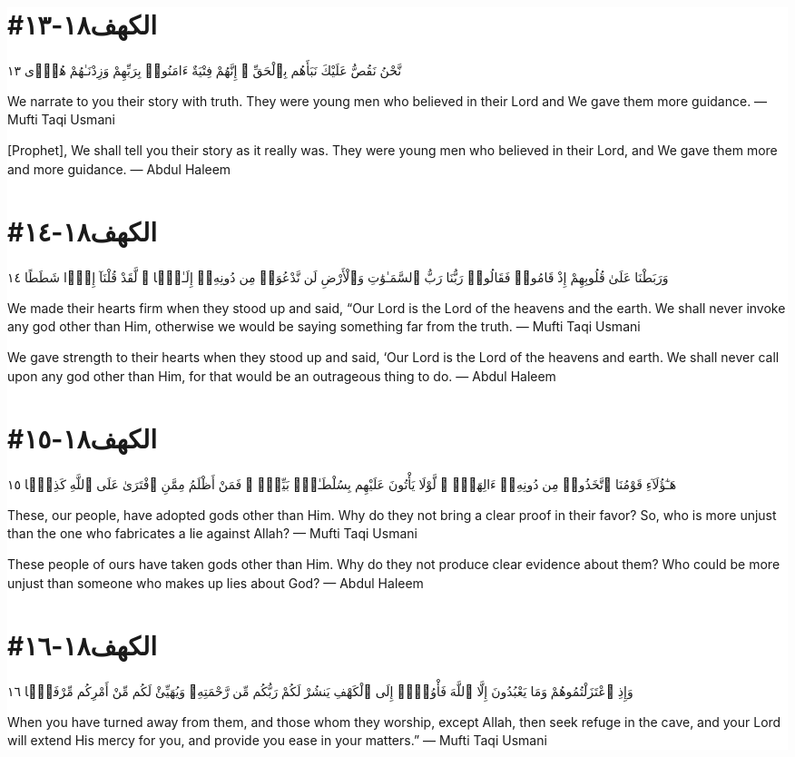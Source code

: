 
# #الكهف١٨-١٣
نَّحْنُ نَقُصُّ عَلَيْكَ نَبَأَهُم بِٱلْحَقِّ ۚ إِنَّهُمْ فِتْيَةٌ ءَامَنُوا۟ بِرَبِّهِمْ وَزِدْنَـٰهُمْ هُدًۭى ١٣

We narrate to you their story with truth. They were young men who believed in their Lord and We gave them more guidance.
— Mufti Taqi Usmani


[Prophet], We shall tell you their story as it really was. They were young men who believed in their Lord, and We gave them more and more guidance.
— Abdul Haleem



# #الكهف١٨-١٤
وَرَبَطْنَا عَلَىٰ قُلُوبِهِمْ إِذْ قَامُوا۟ فَقَالُوا۟ رَبُّنَا رَبُّ ٱلسَّمَـٰوَٰتِ وَٱلْأَرْضِ لَن نَّدْعُوَا۟ مِن دُونِهِۦٓ إِلَـٰهًۭا ۖ لَّقَدْ قُلْنَآ إِذًۭا شَطَطًا ١٤

We made their hearts firm when they stood up and said, “Our Lord is the Lord of the heavens and the earth. We shall never invoke any god other than Him, otherwise we would be saying something far from the truth.
— Mufti Taqi Usmani


We gave strength to their hearts when they stood up and said, ‘Our Lord is the Lord of the heavens and earth. We shall never call upon any god other than Him, for that would be an outrageous thing to do.
— Abdul Haleem



# #الكهف١٨-١٥
هَـٰٓؤُلَآءِ قَوْمُنَا ٱتَّخَذُوا۟ مِن دُونِهِۦٓ ءَالِهَةًۭ ۖ لَّوْلَا يَأْتُونَ عَلَيْهِم بِسُلْطَـٰنٍۭ بَيِّنٍۢ ۖ فَمَنْ أَظْلَمُ مِمَّنِ ٱفْتَرَىٰ عَلَى ٱللَّهِ كَذِبًۭا ١٥

These, our people, have adopted gods other than Him. Why do they not bring a clear proof in their favor? So, who is more unjust than the one who fabricates a lie against Allah?
— Mufti Taqi Usmani


These people of ours have taken gods other than Him. Why do they not produce clear evidence about them? Who could be more unjust than someone who makes up lies about God?
— Abdul Haleem



# #الكهف١٨-١٦
وَإِذِ ٱعْتَزَلْتُمُوهُمْ وَمَا يَعْبُدُونَ إِلَّا ٱللَّهَ فَأْوُۥٓا۟ إِلَى ٱلْكَهْفِ يَنشُرْ لَكُمْ رَبُّكُم مِّن رَّحْمَتِهِۦ وَيُهَيِّئْ لَكُم مِّنْ أَمْرِكُم مِّرْفَقًۭا ١٦

When you have turned away from them, and those whom they worship, except Allah, then seek refuge in the cave, and your Lord will extend His mercy for you, and provide you ease in your matters.”
— Mufti Taqi Usmani

